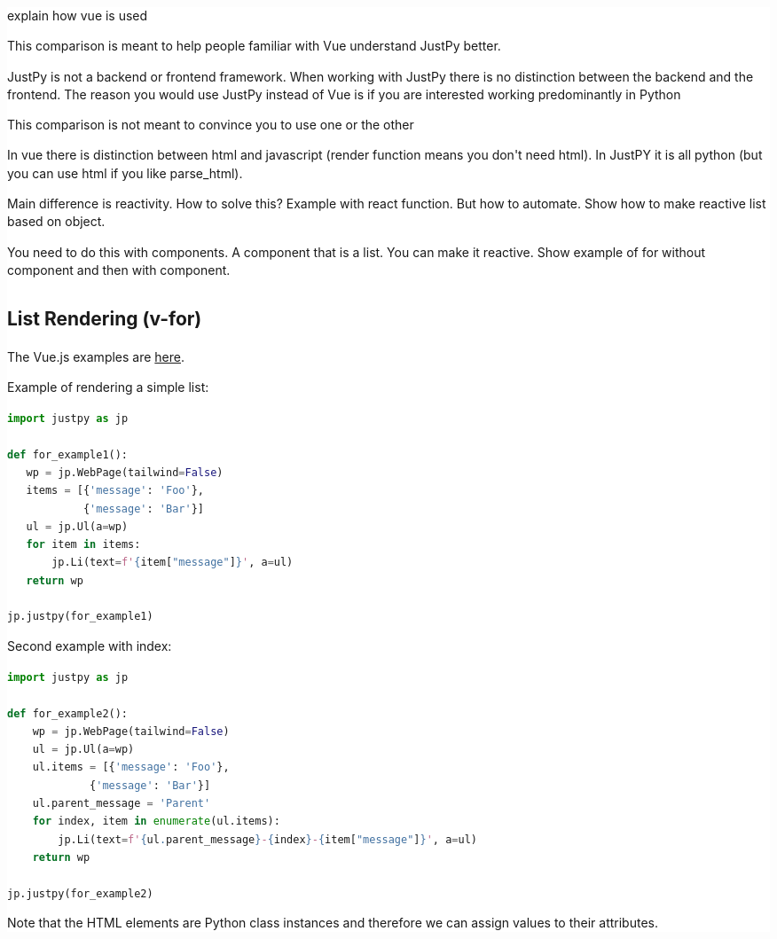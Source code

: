 explain how vue is used

This comparison is meant to help people familiar with Vue understand JustPy better. 

JustPy is not a backend or frontend framework. When working with JustPy there is no distinction between the backend and the frontend.
The reason you would use JustPy instead of Vue is if you are interested working predominantly in Python 

This comparison is not meant to convince you to use one or the other

In vue there is distinction between html and javascript (render function means you don't need html). In JustPY it is all python (but you can use html if you like parse_html).

Main difference is reactivity. How to solve this? Example with react function. But how to automate. Show how to make reactive list based on object.

You need to do this with components. A component that is a list. You can make it reactive. Show example of for without component and then with component.

## List Rendering (v-for)

The Vue.js examples are [here](https://vuejs.org/v2/guide/list.html).
 
Example of rendering a simple list:
 
 ```python
import justpy as jp

def for_example1():
    wp = jp.WebPage(tailwind=False)  
    items = [{'message': 'Foo'},
             {'message': 'Bar'}]
    ul = jp.Ul(a=wp)
    for item in items:
        jp.Li(text=f'{item["message"]}', a=ul)
    return wp

jp.justpy(for_example1)
```

Second example with index:

```python
import justpy as jp

def for_example2():
    wp = jp.WebPage(tailwind=False)
    ul = jp.Ul(a=wp)
    ul.items = [{'message': 'Foo'},
             {'message': 'Bar'}]
    ul.parent_message = 'Parent'
    for index, item in enumerate(ul.items):
        jp.Li(text=f'{ul.parent_message}-{index}-{item["message"]}', a=ul)
    return wp

jp.justpy(for_example2)
```
Note that the HTML elements are Python class instances and therefore we can assign values to their attributes.
